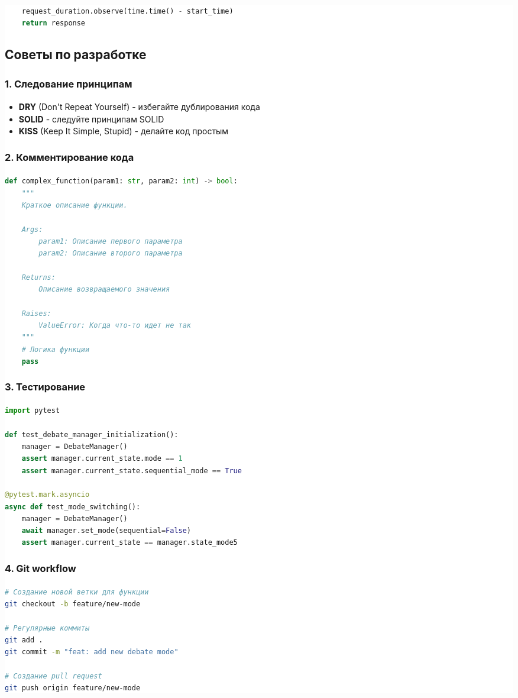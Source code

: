 ```python
    request_duration.observe(time.time() - start_time)
    return response
```

## Советы по разработке

### 1. Следование принципам
- **DRY** (Don't Repeat Yourself) - избегайте дублирования кода
- **SOLID** - следуйте принципам SOLID
- **KISS** (Keep It Simple, Stupid) - делайте код простым

### 2. Комментирование кода
```python
def complex_function(param1: str, param2: int) -> bool:
    """
    Краткое описание функции.
    
    Args:
        param1: Описание первого параметра
        param2: Описание второго параметра
        
    Returns:
        Описание возвращаемого значения
        
    Raises:
        ValueError: Когда что-то идет не так
    """
    # Логика функции
    pass
```

### 3. Тестирование
```python
import pytest

def test_debate_manager_initialization():
    manager = DebateManager()
    assert manager.current_state.mode == 1
    assert manager.current_state.sequential_mode == True

@pytest.mark.asyncio
async def test_mode_switching():
    manager = DebateManager()
    await manager.set_mode(sequential=False)
    assert manager.current_state == manager.state_mode5
```

### 4. Git workflow
```bash
# Создание новой ветки для функции
git checkout -b feature/new-mode

# Регулярные коммиты
git add .
git commit -m "feat: add new debate mode"

# Создание pull request
git push origin feature/new-mode
```
